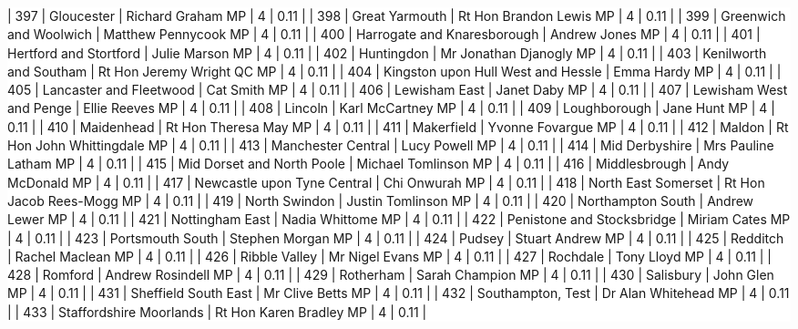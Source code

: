 | 397 | Gloucester | Richard Graham MP | 4 | 0.11 |
| 398 | Great Yarmouth | Rt Hon Brandon Lewis MP | 4 | 0.11 |
| 399 | Greenwich and Woolwich | Matthew Pennycook MP | 4 | 0.11 |
| 400 | Harrogate and Knaresborough | Andrew Jones MP | 4 | 0.11 |
| 401 | Hertford and Stortford | Julie Marson MP | 4 | 0.11 |
| 402 | Huntingdon | Mr Jonathan Djanogly MP | 4 | 0.11 |
| 403 | Kenilworth and Southam | Rt Hon Jeremy Wright QC MP | 4 | 0.11 |
| 404 | Kingston upon Hull West and Hessle | Emma Hardy MP | 4 | 0.11 |
| 405 | Lancaster and Fleetwood | Cat Smith MP | 4 | 0.11 |
| 406 | Lewisham East | Janet Daby MP | 4 | 0.11 |
| 407 | Lewisham West and Penge | Ellie Reeves MP | 4 | 0.11 |
| 408 | Lincoln | Karl McCartney MP | 4 | 0.11 |
| 409 | Loughborough | Jane Hunt MP | 4 | 0.11 |
| 410 | Maidenhead | Rt Hon Theresa May MP | 4 | 0.11 |
| 411 | Makerfield | Yvonne Fovargue MP | 4 | 0.11 |
| 412 | Maldon | Rt Hon John Whittingdale MP | 4 | 0.11 |
| 413 | Manchester Central | Lucy Powell MP | 4 | 0.11 |
| 414 | Mid Derbyshire | Mrs Pauline Latham MP | 4 | 0.11 |
| 415 | Mid Dorset and North Poole | Michael Tomlinson MP | 4 | 0.11 |
| 416 | Middlesbrough | Andy McDonald MP | 4 | 0.11 |
| 417 | Newcastle upon Tyne Central | Chi Onwurah MP | 4 | 0.11 |
| 418 | North East Somerset | Rt Hon Jacob Rees-Mogg MP | 4 | 0.11 |
| 419 | North Swindon | Justin Tomlinson MP | 4 | 0.11 |
| 420 | Northampton South | Andrew Lewer MP | 4 | 0.11 |
| 421 | Nottingham East | Nadia Whittome MP | 4 | 0.11 |
| 422 | Penistone and Stocksbridge | Miriam Cates MP | 4 | 0.11 |
| 423 | Portsmouth South | Stephen Morgan MP | 4 | 0.11 |
| 424 | Pudsey | Stuart Andrew MP | 4 | 0.11 |
| 425 | Redditch | Rachel Maclean MP | 4 | 0.11 |
| 426 | Ribble Valley | Mr Nigel Evans MP | 4 | 0.11 |
| 427 | Rochdale | Tony Lloyd MP | 4 | 0.11 |
| 428 | Romford | Andrew Rosindell MP | 4 | 0.11 |
| 429 | Rotherham | Sarah Champion MP | 4 | 0.11 |
| 430 | Salisbury | John Glen MP | 4 | 0.11 |
| 431 | Sheffield South East | Mr Clive Betts MP | 4 | 0.11 |
| 432 | Southampton, Test | Dr Alan Whitehead MP | 4 | 0.11 |
| 433 | Staffordshire Moorlands | Rt Hon Karen Bradley MP | 4 | 0.11 |